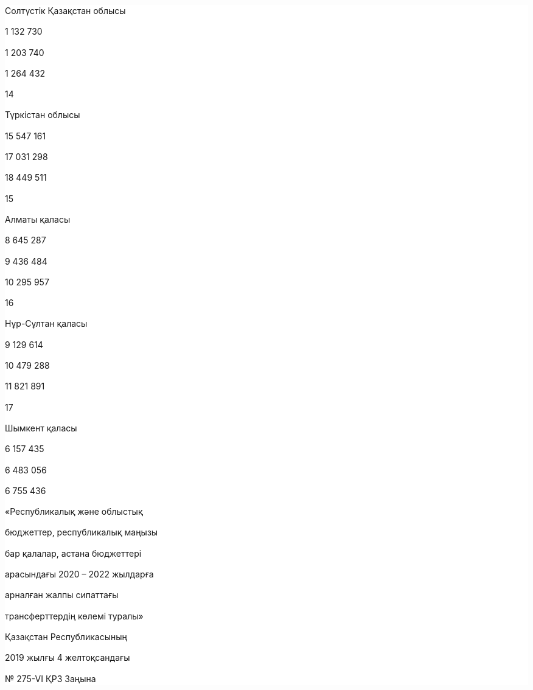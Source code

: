 Солтүстік Қазақстан облысы

1 132 730

1 203 740

1 264 432

14

Түркістан облысы

15 547 161

17 031 298

18 449 511

15

Алматы қаласы

8 645 287

9 436 484

10 295 957

16

Нұр-Сұлтан қаласы

9 129 614

10 479 288

11 821 891

17

Шымкент қаласы

6 157 435

6 483 056

6 755 436

«Республикалық және облыстық

бюджеттер, республикалық маңызы

бар қалалар, астана бюджеттері

арасындағы 2020 – 2022 жылдарға

арналған жалпы сипаттағы

трансферттердің көлемі туралы»

Қазақстан Республикасының

2019 жылғы 4 желтоқсандағы

№ 275-VI ҚРЗ Заңына
